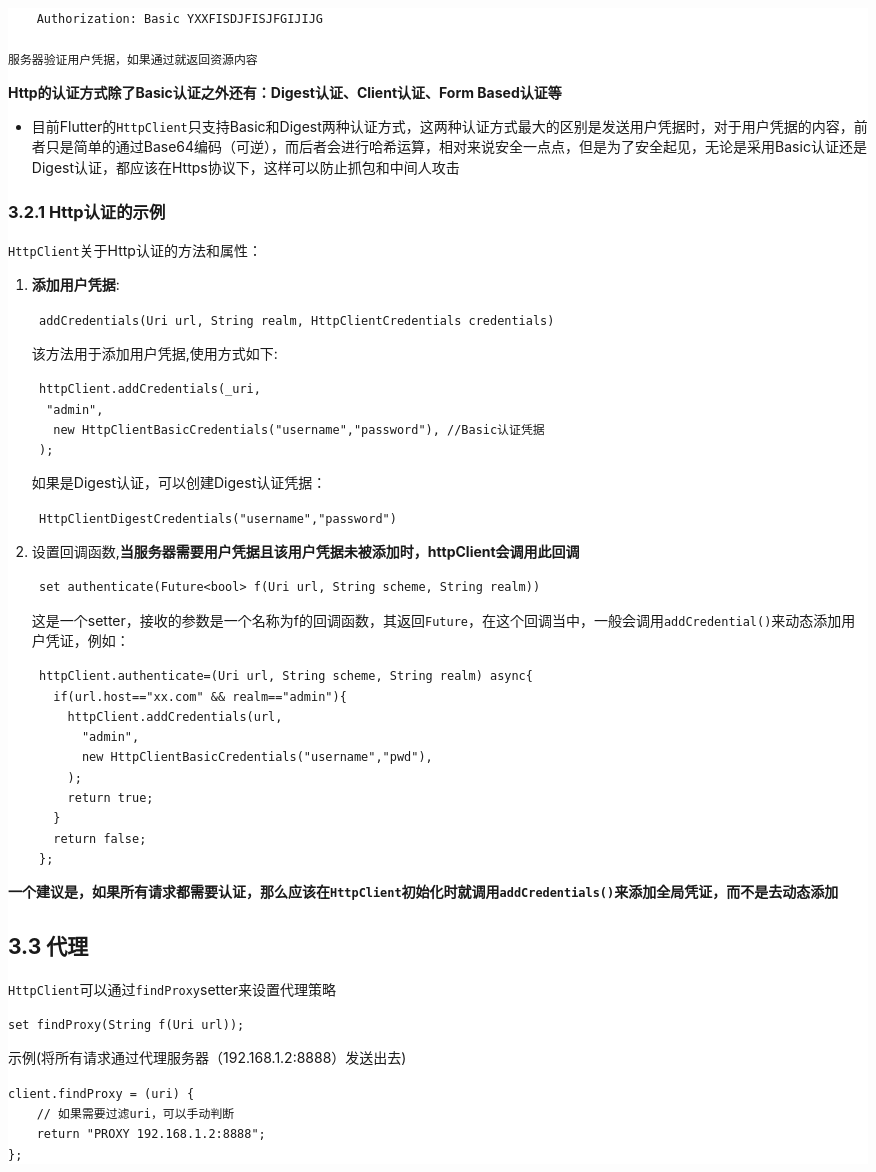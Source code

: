 		Authorization: Basic YXXFISDJFISJFGIJIJG

	服务器验证用户凭据，如果通过就返回资源内容


**Http的认证方式除了Basic认证之外还有：Digest认证、Client认证、Form Based认证等**

- 目前Flutter的`HttpClient`只支持Basic和Digest两种认证方式，这两种认证方式最大的区别是发送用户凭据时，对于用户凭据的内容，前者只是简单的通过Base64编码（可逆），而后者会进行哈希运算，相对来说安全一点点，但是为了安全起见，无论是采用Basic认证还是Digest认证，都应该在Https协议下，这样可以防止抓包和中间人攻击

### 3.2.1 Http认证的示例

`HttpClient`关于Http认证的方法和属性：

1. **添加用户凭据**:

		addCredentials(Uri url, String realm, HttpClientCredentials credentials)

	该方法用于添加用户凭据,使用方式如下:

		httpClient.addCredentials(_uri,
		 "admin", 
		  new HttpClientBasicCredentials("username","password"), //Basic认证凭据
		);

	如果是Digest认证，可以创建Digest认证凭据：

		HttpClientDigestCredentials("username","password")


3. 设置回调函数,**当服务器需要用户凭据且该用户凭据未被添加时，httpClient会调用此回调**

		set authenticate(Future<bool> f(Uri url, String scheme, String realm))

	这是一个setter，接收的参数是一个名称为f的回调函数，其返回`Future`，在这个回调当中，一般会调用`addCredential()`来动态添加用户凭证，例如：
		
		httpClient.authenticate=(Uri url, String scheme, String realm) async{
		  if(url.host=="xx.com" && realm=="admin"){
		    httpClient.addCredentials(url,
		      "admin",
		      new HttpClientBasicCredentials("username","pwd"), 
		    );
		    return true;
		  }
		  return false;
		};
		
**一个建议是，如果所有请求都需要认证，那么应该在`HttpClient`初始化时就调用`addCredentials()`来添加全局凭证，而不是去动态添加**

## 3.3 代理

`HttpClient`可以通过`findProxy`setter来设置代理策略

	set findProxy(String f(Uri url));

示例(将所有请求通过代理服务器（192.168.1.2:8888）发送出去)

	client.findProxy = (uri) {
	    // 如果需要过滤uri，可以手动判断
	    return "PROXY 192.168.1.2:8888";
	};
